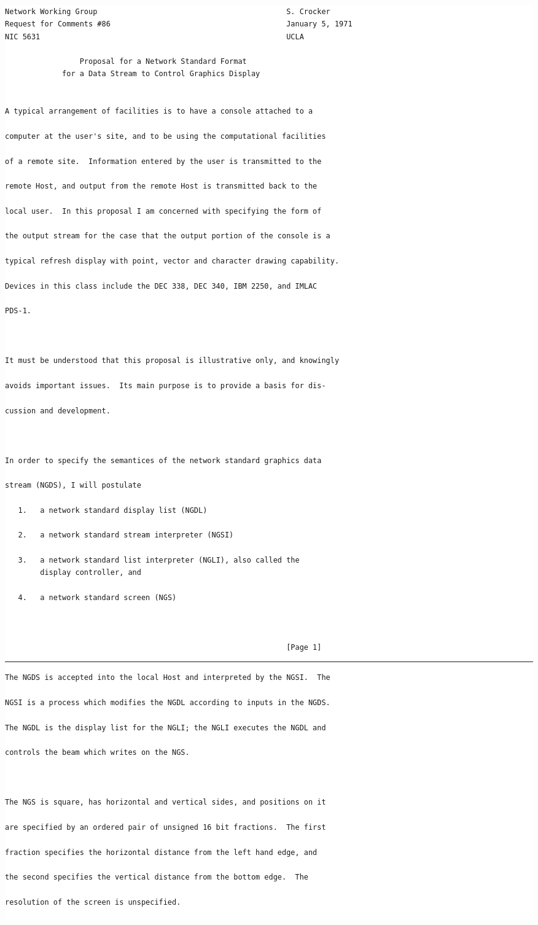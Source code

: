     Network Working Group                                           S. Crocker
    Request for Comments #86                                        January 5, 1971
    NIC 5631                                                        UCLA

                     Proposal for a Network Standard Format
                 for a Data Stream to Control Graphics Display


    A typical arrangement of facilities is to have a console attached to a

    computer at the user's site, and to be using the computational facilities

    of a remote site.  Information entered by the user is transmitted to the

    remote Host, and output from the remote Host is transmitted back to the

    local user.  In this proposal I am concerned with specifying the form of

    the output stream for the case that the output portion of the console is a

    typical refresh display with point, vector and character drawing capability.

    Devices in this class include the DEC 338, DEC 340, IBM 2250, and IMLAC

    PDS-1.



    It must be understood that this proposal is illustrative only, and knowingly

    avoids important issues.  Its main purpose is to provide a basis for dis-

    cussion and development.



    In order to specify the semantices of the network standard graphics data

    stream (NGDS), I will postulate

       1.   a network standard display list (NGDL)

       2.   a network standard stream interpreter (NGSI)

       3.   a network standard list interpreter (NGLI), also called the
            display controller, and

       4.   a network standard screen (NGS)



                                                                    [Page 1]

------------------------------------------------------------------------

``` newpage
The NGDS is accepted into the local Host and interpreted by the NGSI.  The

NGSI is a process which modifies the NGDL according to inputs in the NGDS.

The NGDL is the display list for the NGLI; the NGLI executes the NGDL and

controls the beam which writes on the NGS.



The NGS is square, has horizontal and vertical sides, and positions on it

are specified by an ordered pair of unsigned 16 bit fractions.  The first

fraction specifies the horizontal distance from the left hand edge, and

the second specifies the vertical distance from the bottom edge.  The

resolution of the screen is unspecified.


```